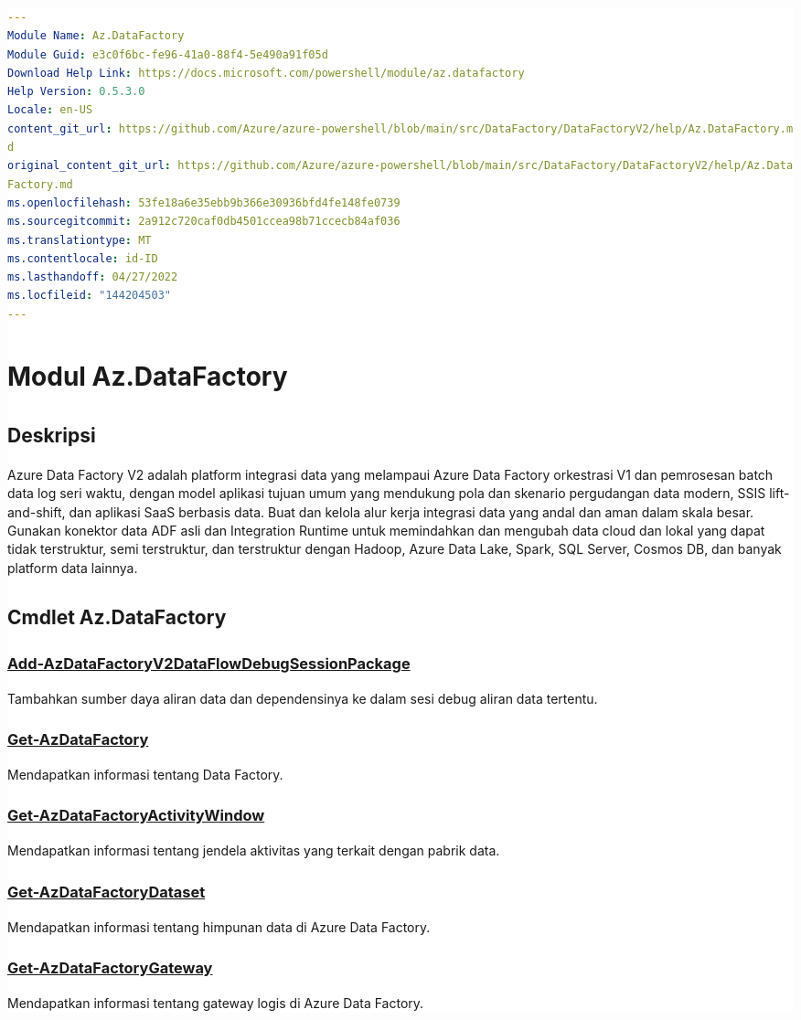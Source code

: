 ```yaml
---
Module Name: Az.DataFactory
Module Guid: e3c0f6bc-fe96-41a0-88f4-5e490a91f05d
Download Help Link: https://docs.microsoft.com/powershell/module/az.datafactory
Help Version: 0.5.3.0
Locale: en-US
content_git_url: https://github.com/Azure/azure-powershell/blob/main/src/DataFactory/DataFactoryV2/help/Az.DataFactory.md
original_content_git_url: https://github.com/Azure/azure-powershell/blob/main/src/DataFactory/DataFactoryV2/help/Az.DataFactory.md
ms.openlocfilehash: 53fe18a6e35ebb9b366e30936bfd4fe148fe0739
ms.sourcegitcommit: 2a912c720caf0db4501ccea98b71ccecb84af036
ms.translationtype: MT
ms.contentlocale: id-ID
ms.lasthandoff: 04/27/2022
ms.locfileid: "144204503"
---
```

# Modul Az.DataFactory
## Deskripsi
Azure Data Factory V2 adalah platform integrasi data yang melampaui Azure Data Factory orkestrasi V1 dan pemrosesan batch data log seri waktu, dengan model aplikasi tujuan umum yang mendukung pola dan skenario pergudangan data modern, SSIS lift-and-shift, dan aplikasi SaaS berbasis data. Buat dan kelola alur kerja integrasi data yang andal dan aman dalam skala besar. Gunakan konektor data ADF asli dan Integration Runtime untuk memindahkan dan mengubah data cloud dan lokal yang dapat tidak terstruktur, semi terstruktur, dan terstruktur dengan Hadoop, Azure Data Lake, Spark, SQL Server, Cosmos DB, dan banyak platform data lainnya.

## Cmdlet Az.DataFactory
### [Add-AzDataFactoryV2DataFlowDebugSessionPackage](Add-AzDataFactoryV2DataFlowDebugSessionPackage.md)
Tambahkan sumber daya aliran data dan dependensinya ke dalam sesi debug aliran data tertentu.

### [Get-AzDataFactory](Get-AzDataFactory.md)
Mendapatkan informasi tentang Data Factory.

### [Get-AzDataFactoryActivityWindow](Get-AzDataFactoryActivityWindow.md)
Mendapatkan informasi tentang jendela aktivitas yang terkait dengan pabrik data.

### [Get-AzDataFactoryDataset](Get-AzDataFactoryDataset.md)
Mendapatkan informasi tentang himpunan data di Azure Data Factory.

### [Get-AzDataFactoryGateway](Get-AzDataFactoryGateway.md)
Mendapatkan informasi tentang gateway logis di Azure Data Factory.
